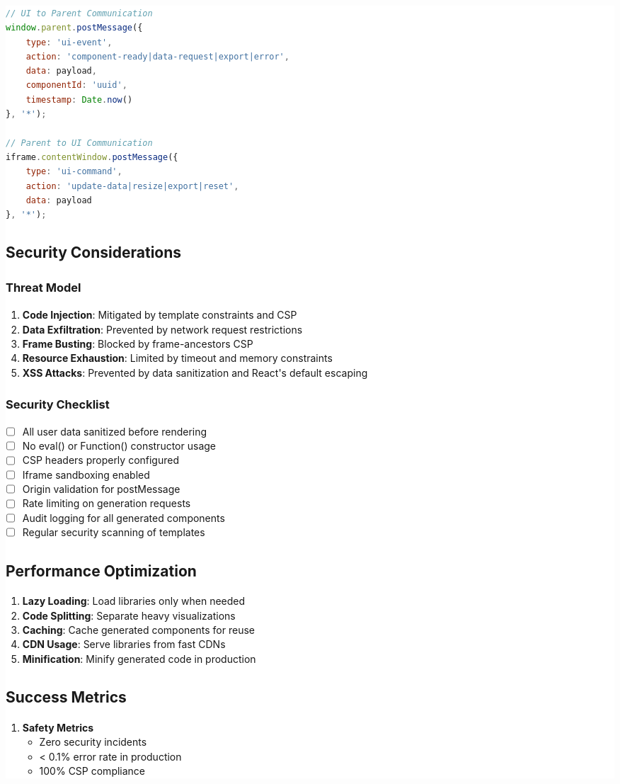 ```javascript
// UI to Parent Communication
window.parent.postMessage({
    type: 'ui-event',
    action: 'component-ready|data-request|export|error',
    data: payload,
    componentId: 'uuid',
    timestamp: Date.now()
}, '*');

// Parent to UI Communication  
iframe.contentWindow.postMessage({
    type: 'ui-command',
    action: 'update-data|resize|export|reset',
    data: payload
}, '*');
```

## Security Considerations

### Threat Model

1. **Code Injection**: Mitigated by template constraints and CSP
2. **Data Exfiltration**: Prevented by network request restrictions
3. **Frame Busting**: Blocked by frame-ancestors CSP
4. **Resource Exhaustion**: Limited by timeout and memory constraints
5. **XSS Attacks**: Prevented by data sanitization and React's default escaping

### Security Checklist

- [ ] All user data sanitized before rendering
- [ ] No eval() or Function() constructor usage
- [ ] CSP headers properly configured
- [ ] Iframe sandboxing enabled
- [ ] Origin validation for postMessage
- [ ] Rate limiting on generation requests
- [ ] Audit logging for all generated components
- [ ] Regular security scanning of templates

## Performance Optimization

1. **Lazy Loading**: Load libraries only when needed
2. **Code Splitting**: Separate heavy visualizations
3. **Caching**: Cache generated components for reuse
4. **CDN Usage**: Serve libraries from fast CDNs
5. **Minification**: Minify generated code in production

## Success Metrics

1. **Safety Metrics**
   - Zero security incidents
   - < 0.1% error rate in production
   - 100% CSP compliance
